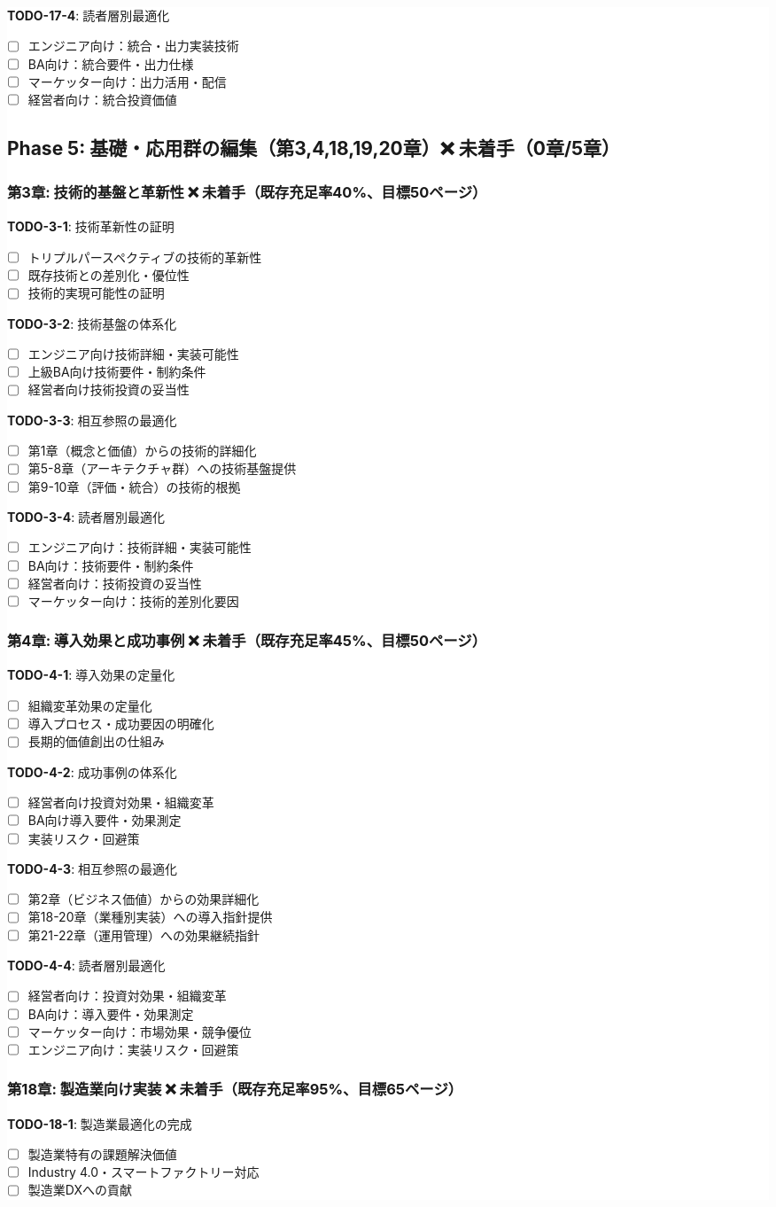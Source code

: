 **TODO-17-4**: 読者層別最適化
- [ ] エンジニア向け：統合・出力実装技術
- [ ] BA向け：統合要件・出力仕様
- [ ] マーケッター向け：出力活用・配信
- [ ] 経営者向け：統合投資価値

## Phase 5: 基礎・応用群の編集（第3,4,18,19,20章）❌ 未着手（0章/5章）

### 第3章: 技術的基盤と革新性 ❌ 未着手（既存充足率40%、目標50ページ）
**TODO-3-1**: 技術革新性の証明
- [ ] トリプルパースペクティブの技術的革新性
- [ ] 既存技術との差別化・優位性
- [ ] 技術的実現可能性の証明

**TODO-3-2**: 技術基盤の体系化
- [ ] エンジニア向け技術詳細・実装可能性
- [ ] 上級BA向け技術要件・制約条件
- [ ] 経営者向け技術投資の妥当性

**TODO-3-3**: 相互参照の最適化
- [ ] 第1章（概念と価値）からの技術的詳細化
- [ ] 第5-8章（アーキテクチャ群）への技術基盤提供
- [ ] 第9-10章（評価・統合）の技術的根拠

**TODO-3-4**: 読者層別最適化
- [ ] エンジニア向け：技術詳細・実装可能性
- [ ] BA向け：技術要件・制約条件
- [ ] 経営者向け：技術投資の妥当性
- [ ] マーケッター向け：技術的差別化要因

### 第4章: 導入効果と成功事例 ❌ 未着手（既存充足率45%、目標50ページ）
**TODO-4-1**: 導入効果の定量化
- [ ] 組織変革効果の定量化
- [ ] 導入プロセス・成功要因の明確化
- [ ] 長期的価値創出の仕組み

**TODO-4-2**: 成功事例の体系化
- [ ] 経営者向け投資対効果・組織変革
- [ ] BA向け導入要件・効果測定
- [ ] 実装リスク・回避策

**TODO-4-3**: 相互参照の最適化
- [ ] 第2章（ビジネス価値）からの効果詳細化
- [ ] 第18-20章（業種別実装）への導入指針提供
- [ ] 第21-22章（運用管理）への効果継続指針

**TODO-4-4**: 読者層別最適化
- [ ] 経営者向け：投資対効果・組織変革
- [ ] BA向け：導入要件・効果測定
- [ ] マーケッター向け：市場効果・競争優位
- [ ] エンジニア向け：実装リスク・回避策

### 第18章: 製造業向け実装 ❌ 未着手（既存充足率95%、目標65ページ）
**TODO-18-1**: 製造業最適化の完成
- [ ] 製造業特有の課題解決価値
- [ ] Industry 4.0・スマートファクトリー対応
- [ ] 製造業DXへの貢献
